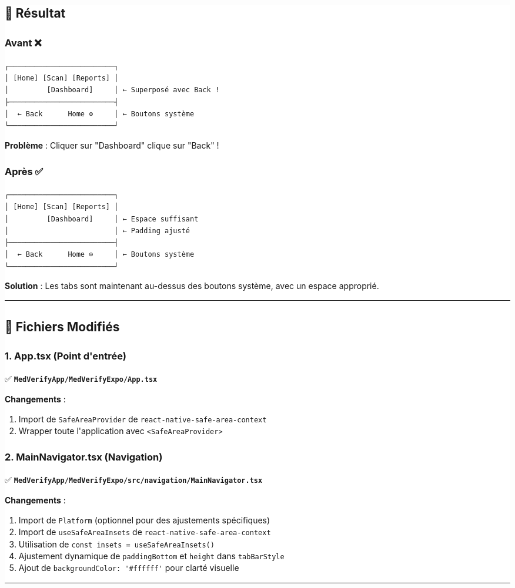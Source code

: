 
## 🎯 Résultat

### Avant ❌

```
┌─────────────────────────┐
│ [Home] [Scan] [Reports] │
│         [Dashboard]     │ ← Superposé avec Back !
├─────────────────────────┤
│  ← Back      Home ⊙     │ ← Boutons système
└─────────────────────────┘
```

**Problème** : Cliquer sur "Dashboard" clique sur "Back" !

### Après ✅

```
┌─────────────────────────┐
│ [Home] [Scan] [Reports] │
│         [Dashboard]     │ ← Espace suffisant
│                         │ ← Padding ajusté
├─────────────────────────┤
│  ← Back      Home ⊙     │ ← Boutons système
└─────────────────────────┘
```

**Solution** : Les tabs sont maintenant au-dessus des boutons système, avec un espace approprié.

---

## 🔧 Fichiers Modifiés

### 1. App.tsx (Point d'entrée)

✅ **`MedVerifyApp/MedVerifyExpo/App.tsx`**

**Changements** :

1. Import de `SafeAreaProvider` de `react-native-safe-area-context`
2. Wrapper toute l'application avec `<SafeAreaProvider>`

### 2. MainNavigator.tsx (Navigation)

✅ **`MedVerifyApp/MedVerifyExpo/src/navigation/MainNavigator.tsx`**

**Changements** :

1. Import de `Platform` (optionnel pour des ajustements spécifiques)
2. Import de `useSafeAreaInsets` de `react-native-safe-area-context`
3. Utilisation de `const insets = useSafeAreaInsets()`
4. Ajustement dynamique de `paddingBottom` et `height` dans `tabBarStyle`
5. Ajout de `backgroundColor: '#ffffff'` pour clarté visuelle

---